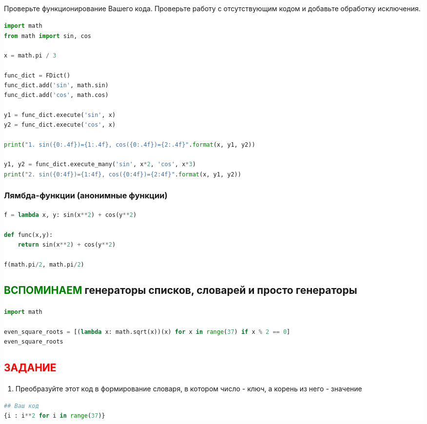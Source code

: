 Проверьте функционирование Вашего кода. Проверьте работу с отсутствующим кодом и добавьте обработку исключения.


```python
import math
from math import sin, cos

x = math.pi / 3

func_dict = FDict()
func_dict.add('sin', math.sin)
func_dict.add('cos', math.cos)

y1 = func_dict.execute('sin', x)
y2 = func_dict.execute('cos', x)

print("1. sin({0:.4f})={1:.4f}, cos({0:.4f})={2:.4f}".format(x, y1, y2))

y1, y2 = func_dict.execute_many('sin', x*2, 'cos', x*3)
print("2. sin({0:4f})={1:4f}, cos({0:4f})={2:4f}".format(x, y1, y2))
```

### Лямбда-функции (анонимные функции)


```python
f = lambda x, y: sin(x**2) + cos(y**2)

def func(x,y):
    return sin(x**2) + cos(y**2)

f(math.pi/2, math.pi/2)
```

## <font color=green>ВСПОМИНАЕМ</font> генераторы списков, словарей и просто генераторы


```python
import math

even_square_roots = [(lambda x: math.sqrt(x))(x) for x in range(37) if x % 2 == 0]
even_square_roots

```

## <font color=red>ЗАДАНИЕ</font>

1. Преобразуйте этот код в формирование словаря, в котором число - ключ, а корень из него - значение


```python
## Ваш код
{i : i**2 for i in range(37)}
```
